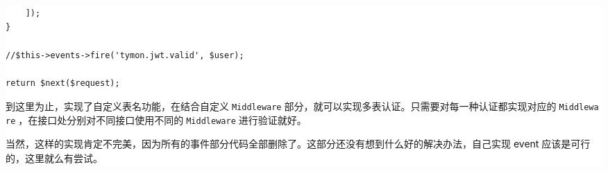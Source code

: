 ```
    ]);
}

//$this->events->fire('tymon.jwt.valid', $user);

return $next($request);
```

到这里为止，实现了自定义表名功能，在结合自定义 `Middleware` 部分，就可以实现多表认证。只需要对每一种认证都实现对应的 `Middleware` ，在接口处分别对不同接口使用不同的 `Middleware` 进行验证就好。

当然，这样的实现肯定不完美，因为所有的事件部分代码全部删除了。这部分还没有想到什么好的解决办法，自己实现 event 应该是可行的，这里就么有尝试。
